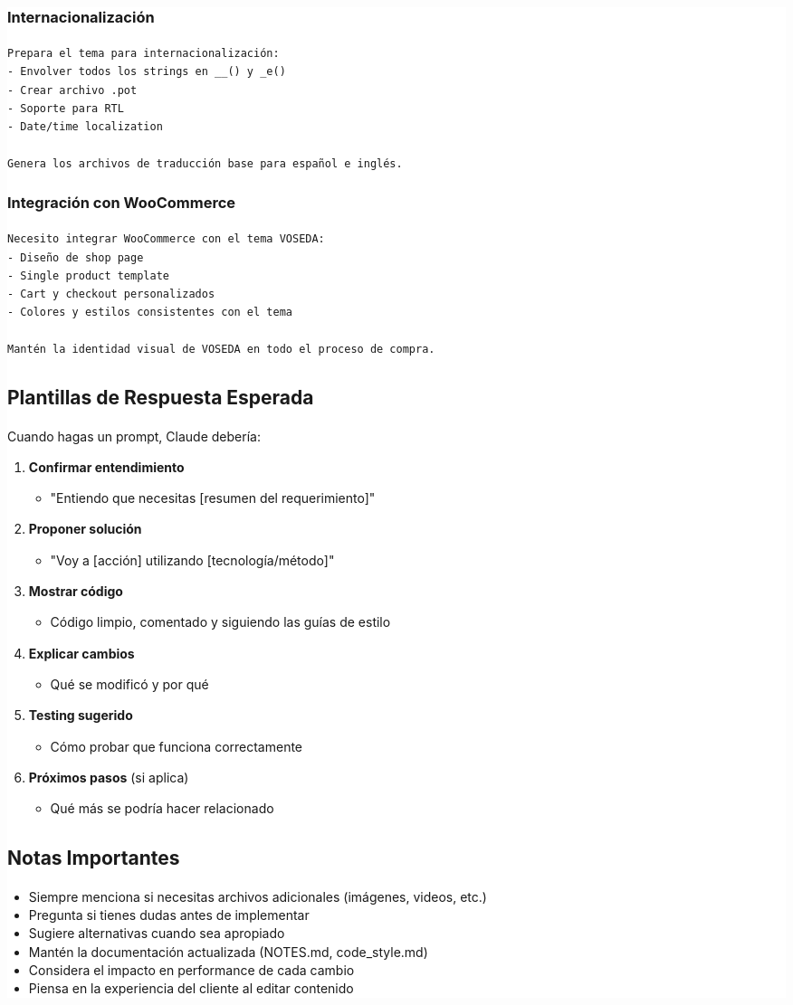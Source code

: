### Internacionalización
```
Prepara el tema para internacionalización:
- Envolver todos los strings en __() y _e()
- Crear archivo .pot
- Soporte para RTL
- Date/time localization

Genera los archivos de traducción base para español e inglés.
```

### Integración con WooCommerce
```
Necesito integrar WooCommerce con el tema VOSEDA:
- Diseño de shop page
- Single product template
- Cart y checkout personalizados
- Colores y estilos consistentes con el tema

Mantén la identidad visual de VOSEDA en todo el proceso de compra.
```

## Plantillas de Respuesta Esperada

Cuando hagas un prompt, Claude debería:

1. **Confirmar entendimiento**
   - "Entiendo que necesitas [resumen del requerimiento]"

2. **Proponer solución**
   - "Voy a [acción] utilizando [tecnología/método]"

3. **Mostrar código**
   - Código limpio, comentado y siguiendo las guías de estilo

4. **Explicar cambios**
   - Qué se modificó y por qué

5. **Testing sugerido**
   - Cómo probar que funciona correctamente

6. **Próximos pasos** (si aplica)
   - Qué más se podría hacer relacionado

## Notas Importantes

- Siempre menciona si necesitas archivos adicionales (imágenes, videos, etc.)
- Pregunta si tienes dudas antes de implementar
- Sugiere alternativas cuando sea apropiado
- Mantén la documentación actualizada (NOTES.md, code_style.md)
- Considera el impacto en performance de cada cambio
- Piensa en la experiencia del cliente al editar contenido
